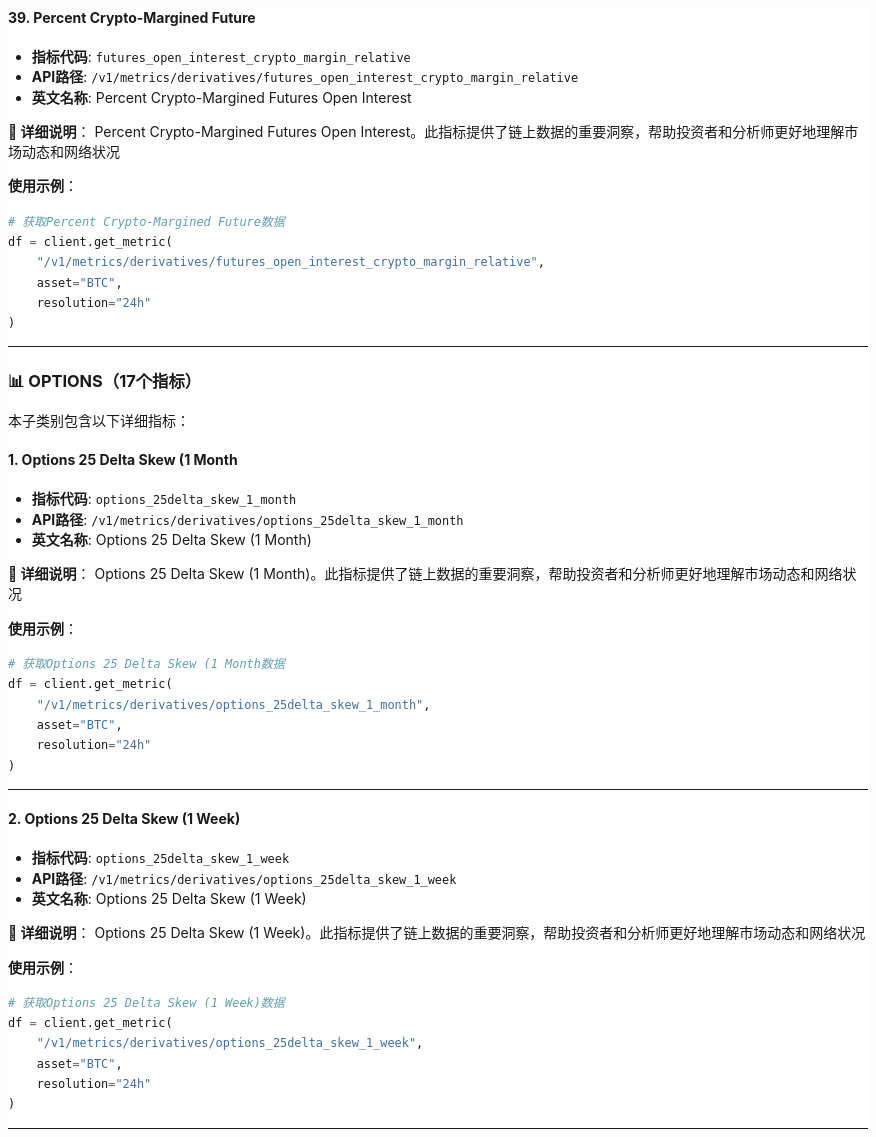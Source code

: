 
#### 39. Percent Crypto-Margined Future

- **指标代码**: `futures_open_interest_crypto_margin_relative`
- **API路径**: `/v1/metrics/derivatives/futures_open_interest_crypto_margin_relative`
- **英文名称**: Percent Crypto-Margined Futures Open Interest

**📝 详细说明**：
Percent Crypto-Margined Futures Open Interest。此指标提供了链上数据的重要洞察，帮助投资者和分析师更好地理解市场动态和网络状况

**使用示例**：
```python
# 获取Percent Crypto-Margined Future数据
df = client.get_metric(
    "/v1/metrics/derivatives/futures_open_interest_crypto_margin_relative",
    asset="BTC",
    resolution="24h"
)
```

---

### 📊 OPTIONS（17个指标）

本子类别包含以下详细指标：

#### 1. Options 25 Delta Skew (1 Month

- **指标代码**: `options_25delta_skew_1_month`
- **API路径**: `/v1/metrics/derivatives/options_25delta_skew_1_month`
- **英文名称**: Options 25 Delta Skew (1 Month)

**📝 详细说明**：
Options 25 Delta Skew (1 Month)。此指标提供了链上数据的重要洞察，帮助投资者和分析师更好地理解市场动态和网络状况

**使用示例**：
```python
# 获取Options 25 Delta Skew (1 Month数据
df = client.get_metric(
    "/v1/metrics/derivatives/options_25delta_skew_1_month",
    asset="BTC",
    resolution="24h"
)
```

---

#### 2. Options 25 Delta Skew (1 Week)

- **指标代码**: `options_25delta_skew_1_week`
- **API路径**: `/v1/metrics/derivatives/options_25delta_skew_1_week`
- **英文名称**: Options 25 Delta Skew (1 Week)

**📝 详细说明**：
Options 25 Delta Skew (1 Week)。此指标提供了链上数据的重要洞察，帮助投资者和分析师更好地理解市场动态和网络状况

**使用示例**：
```python
# 获取Options 25 Delta Skew (1 Week)数据
df = client.get_metric(
    "/v1/metrics/derivatives/options_25delta_skew_1_week",
    asset="BTC",
    resolution="24h"
)
```

---